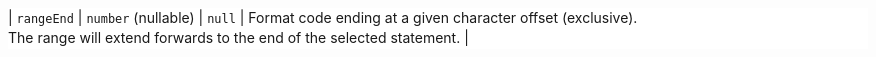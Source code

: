 | `rangeEnd`                   | `number` (nullable)                                                                                                                                                                                                                                                                                                                                                                                                                                                                                                                                                                                                                                                                                                                                                                                                                                                                                                                                                                                                                                                                                                                                                                                                                                                                                                                                                                                                                                                                                                                                                                                                                                                                                                                                                                                                                                                                                                                                                                                                                                                                                                                                                                                                                                                                                                                                                                                                                                                                                                                                                                                                                                                                                                                                                                                                                                                                                                                                                                                                                                                                                                                                                                                                                                                                | `null`        | Format code ending at a given character offset (exclusive).<br />The range will extend forwards to the end of the selected statement.                    |